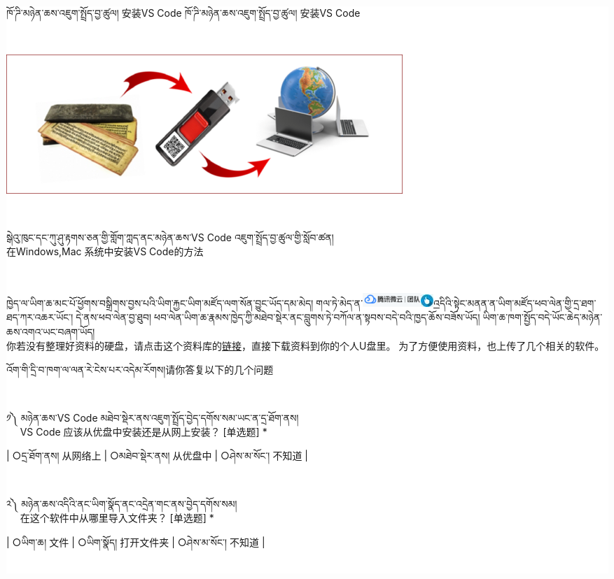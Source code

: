 ཁོ་ཌི་མཉེན་ཆས་འཇུག་སྤྲོད་བྱ་ཚུལ། 安装VS Code
ཁོ་ཌི་མཉེན་ཆས་འཇུག་སྤྲོད་བྱ་ཚུལ། 安装VS Code


 


![Image](images/000018.png)


 


སྒེའུ་ཁུང་དང་ཀུ་ཤུ་རྟགས་ཅན་གྱི་གློག་ཀླད་ནང་མཉེན་ཆས་VS Code འཇུག་སྤྲོད་བྱ་ཚུལ་གྱི་སློབ་ཚན།   
在Windows,Mac 系统中安装VS Code的方法


 


ཁྱེད་ལ་ཡིག་ཆ་མང་པོ་ཕྱོགས་བསྒྲིགས་བྱས་པའི་ཡིག་རྐྱང་ཡིག་མཛོད་ལག་སོན་བྱུང་ཡོད་དམ་མེད། གལ་ཏེ་མེད་ན་[![Image](images/000011.png)](https://r.wjx.com/redirect.aspx?url=https%3A%2F%2Fshare.weiyun.com%2FtvRaPswQ&activity=98120534)[![Image](images/00000.jpeg)](https://r.wjx.com/redirect.aspx?url=https%3A%2F%2Fshare.weiyun.com%2FtvRaPswQ&activity=98120534)[འ](https://r.wjx.com/redirect.aspx?url=https%3A%2F%2Fshare.weiyun.com%2FtvRaPswQ&activity=98120534)དིའི་སྟེང་མནན་ན་ཡིག་མཛོད་ཕབ་ལེན་གྱི་དྲ་ཐག་ཐད་ཀར་འཆར་ཡོང་། དེ་ནས་ཕབ་ལེན་བྱ་ཐུབ། ཕབ་ལེན་ཡིག་ཆ་རྣམས་ཁྱེད་ཀྱི་མཐེབ་སྡེར་ནང་བླུགས་ཏེ་བཀོལ་ན་སྟབས་བདེ་བའི་ཁྱད་ཆོས་བཟོས་ཡོད། ཡིག་ཆ་ཁག་སྤྱོད་བདེ་ཡོང་ཆེད་མཉེན་ཆས་འགའ་ཡང་བཞག་ཡོད།   
你若没有整理好资料的硬盘，请点击这个资料库的[链接](https://r.wjx.com/redirect.aspx?url=https%3A%2F%2Fshare.weiyun.com%2FtvRaPswQ&activity=98120534)，直接下载资料到你的个人U盘里。 为了方便使用资料，也上传了几个相关的软件。  
  
འོག་གི་དྲི་བ་ཁག་ལ་ལན་རེ་ངེས་པར་འདེམ་རོགས།请你答复以下的几个问题


 


༡༽ མཉེན་ཆས་VS Code མཐེབ་སྡེར་ནས་འཇུག་སྤྲོད་བྱེད་དགོས་སམ་ཡང་ན་དྲ་ཐོག་ནས།  
     VS Code 应该从优盘中安装还是从网上安装？ [单选题] *




| ○དྲ་ཐོག་ནས། 从网络上 | ○མཐེབ་སྡེར་ནས། 从优盘中 | ○ཤེས་མ་སོང་། 不知道 |


 


༢༽ མཉེན་ཆས་འདིའི་ནང་ཡིག་སྣོད་ནང་འདྲེན་གང་ནས་བྱེད་དགོས་སམ།  
     在这个软件中从哪里导入文件夹？ [单选题] *




| ○ཡིག་ཆ། 文件 | ○ཡིག་སྣོད། 打开文件夹 | ○ཤེས་མ་སོང་། 不知道 |


 